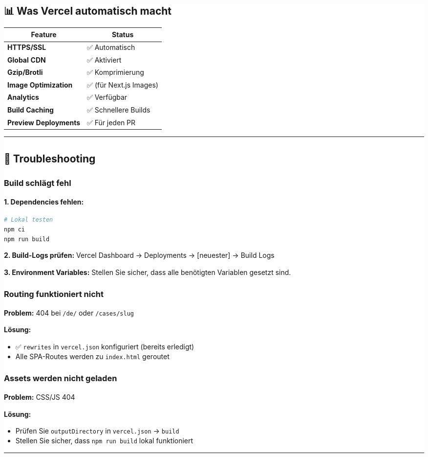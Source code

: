 
## 📊 **Was Vercel automatisch macht**

| Feature | Status |
|---------|--------|
| **HTTPS/SSL** | ✅ Automatisch |
| **Global CDN** | ✅ Aktiviert |
| **Gzip/Brotli** | ✅ Komprimierung |
| **Image Optimization** | ✅ (für Next.js Images) |
| **Analytics** | ✅ Verfügbar |
| **Build Caching** | ✅ Schnellere Builds |
| **Preview Deployments** | ✅ Für jeden PR |

---

## 🐛 **Troubleshooting**

### **Build schlägt fehl**

**1. Dependencies fehlen:**
```bash
# Lokal testen
npm ci
npm run build
```

**2. Build-Logs prüfen:**
Vercel Dashboard → Deployments → [neuester] → Build Logs

**3. Environment Variables:**
Stellen Sie sicher, dass alle benötigten Variablen gesetzt sind.

### **Routing funktioniert nicht**

**Problem:** 404 bei `/de/` oder `/cases/slug`

**Lösung:**
- ✅ `rewrites` in `vercel.json` konfiguriert (bereits erledigt)
- Alle SPA-Routes werden zu `index.html` geroutet

### **Assets werden nicht geladen**

**Problem:** CSS/JS 404

**Lösung:**
- Prüfen Sie `outputDirectory` in `vercel.json` → `build`
- Stellen Sie sicher, dass `npm run build` lokal funktioniert

---

